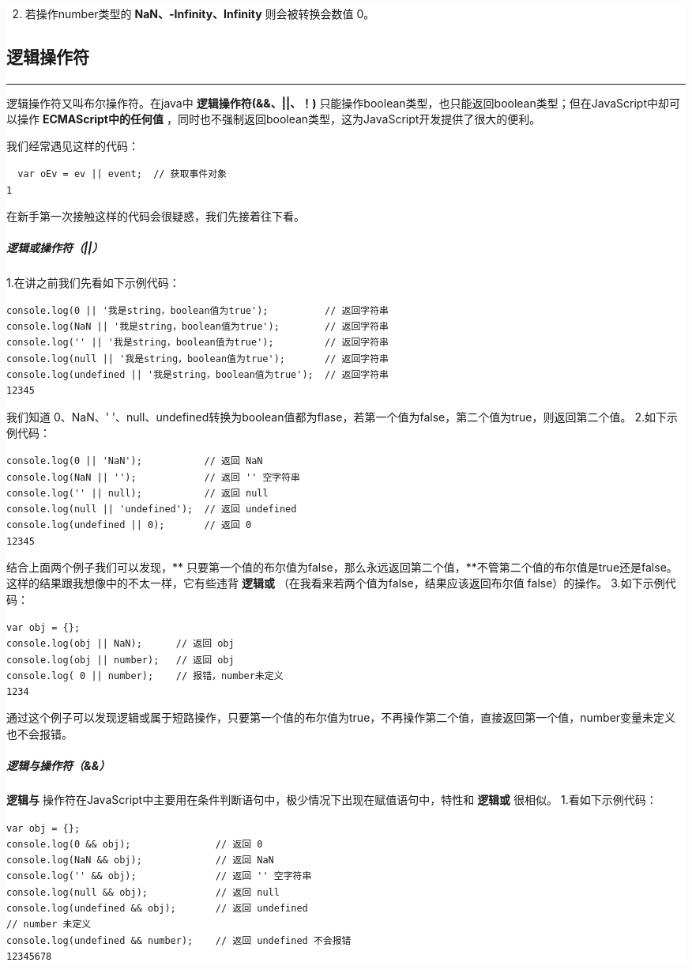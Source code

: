 2. 若操作number类型的 **NaN、-Infinity、Infinity** 则会被转换会数值 0。

## 逻辑操作符

* * *

逻辑操作符又叫布尔操作符。在java中 **逻辑操作符(&&、||、！)** 只能操作boolean类型，也只能返回boolean类型；但在JavaScript中却可以操作 **ECMAScript中的任何值** ，同时也不强制返回boolean类型，这为JavaScript开发提供了很大的便利。

我们经常遇见这样的代码：

	  var oEv = ev || event;  // 获取事件对象
	1

在新手第一次接触这样的代码会很疑惑，我们先接着往下看。

##### 逻辑或操作符（||）

1.在讲之前我们先看如下示例代码：

	console.log(0 || '我是string，boolean值为true');          // 返回字符串
	console.log(NaN || '我是string，boolean值为true');        // 返回字符串
	console.log('' || '我是string，boolean值为true');         // 返回字符串
	console.log(null || '我是string，boolean值为true');       // 返回字符串
	console.log(undefined || '我是string，boolean值为true');  // 返回字符串
	12345

我们知道 0、NaN、' '、null、undefined转换为boolean值都为flase，若第一个值为false，第二个值为true，则返回第二个值。
2.如下示例代码：

	console.log(0 || 'NaN');           // 返回 NaN
	console.log(NaN || '');            // 返回 '' 空字符串
	console.log('' || null);           // 返回 null
	console.log(null || 'undefined');  // 返回 undefined
	console.log(undefined || 0);       // 返回 0
	12345

结合上面两个例子我们可以发现，** 只要第一个值的布尔值为false，那么永远返回第二个值，**不管第二个值的布尔值是true还是false。
这样的结果跟我想像中的不太一样，它有些违背 **逻辑或** （在我看来若两个值为false，结果应该返回布尔值 false）的操作。
3.如下示例代码：

	var obj = {};
	console.log(obj || NaN);      // 返回 obj
	console.log(obj || number);   // 返回 obj
	console.log( 0 || number);    // 报错，number未定义
	1234

通过这个例子可以发现逻辑或属于短路操作，只要第一个值的布尔值为true，不再操作第二个值，直接返回第一个值，number变量未定义也不会报错。

##### 逻辑与操作符（&&）

**逻辑与** 操作符在JavaScript中主要用在条件判断语句中，极少情况下出现在赋值语句中，特性和 **逻辑或** 很相似。
1.看如下示例代码：

	var obj = {};
	console.log(0 && obj);               // 返回 0
	console.log(NaN && obj);             // 返回 NaN
	console.log('' && obj);              // 返回 '' 空字符串
	console.log(null && obj);            // 返回 null
	console.log(undefined && obj);       // 返回 undefined
	// number 未定义
	console.log(undefined && number);    // 返回 undefined 不会报错
	12345678
